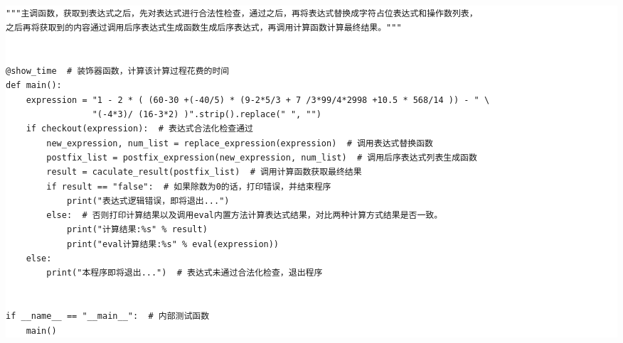 	
	"""主调函数，获取到表达式之后，先对表达式进行合法性检查，通过之后，再将表达式替换成字符占位表达式和操作数列表，
	之后再将获取到的内容通过调用后序表达式生成函数生成后序表达式，再调用计算函数计算最终结果。"""
	
	
	@show_time  # 装饰器函数，计算该计算过程花费的时间
	def main():
	    expression = "1 - 2 * ( (60-30 +(-40/5) * (9-2*5/3 + 7 /3*99/4*2998 +10.5 * 568/14 )) - " \
	                 "(-4*3)/ (16-3*2) )".strip().replace(" ", "")
	    if checkout(expression):  # 表达式合法化检查通过
	        new_expression, num_list = replace_expression(expression)  # 调用表达式替换函数
	        postfix_list = postfix_expression(new_expression, num_list)  # 调用后序表达式列表生成函数
	        result = caculate_result(postfix_list)  # 调用计算函数获取最终结果
	        if result == "false":  # 如果除数为0的话，打印错误，并结束程序
	            print("表达式逻辑错误，即将退出...")
	        else:  # 否则打印计算结果以及调用eval内置方法计算表达式结果，对比两种计算方式结果是否一致。
	            print("计算结果:%s" % result)
	            print("eval计算结果:%s" % eval(expression))
	    else:
	        print("本程序即将退出...")  # 表达式未通过合法化检查，退出程序
	
	
	if __name__ == "__main__":  # 内部测试函数
	    main()
